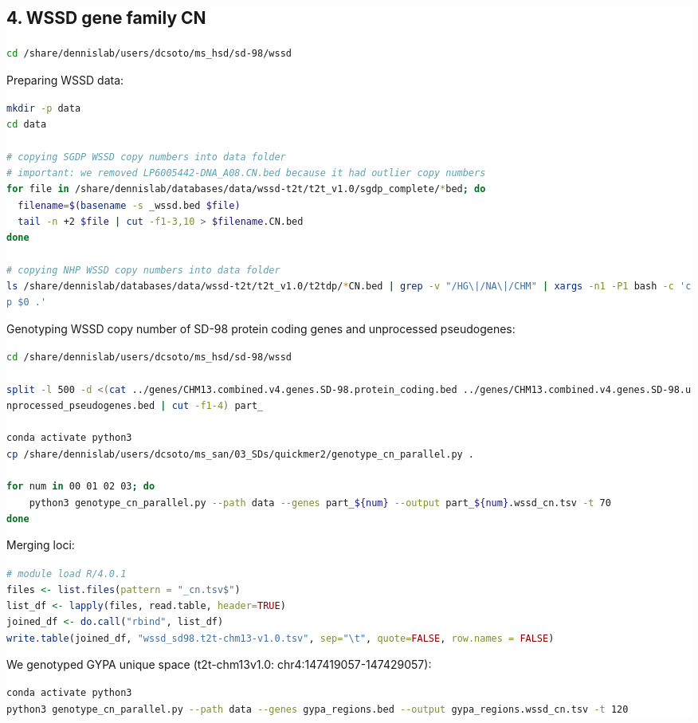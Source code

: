 ## 4. WSSD gene family CN

```bash
cd /share/dennislab/users/dcsoto/ms_hsd/sd-98/wssd
```

Preparing WSSD data:
```bash
mkdir -p data
cd data

# copying SGDP WSSD copy numbers into data folder
# important: we removed LP6005442-DNA_A08.CN.bed because it had outlier copy numbers
for file in /share/dennislab/databases/data/wssd-t2t/t2t_v1.0/sgdp_complete/*bed; do
  filename=$(basename -s _wssd.bed $file)
  tail -n +2 $file | cut -f1-3,10 > $filename.CN.bed
done

# copying NHP WSSD copy numbers into data folder
ls /share/dennislab/databases/data/wssd-t2t/t2t_v1.0/t2tdp/*CN.bed | grep -v "/HG\|/NA\|/CHM" | xargs -n1 -P1 bash -c 'cp $0 .'
```

Genotyping WSSD copy number of SD-98 protein coding genes and unprocessed pseudogenes:
```bash
cd /share/dennislab/users/dcsoto/ms_hsd/sd-98/wssd

split -l 500 -d <(cat ../genes/CHM13.combined.v4.genes.SD-98.protein_coding.bed ../genes/CHM13.combined.v4.genes.SD-98.unprocessed_pseudogenes.bed | cut -f1-4) part_

conda activate python3
cp /share/dennislab/users/dcsoto/ms_san/03_SDs/quickmer2/genotype_cn_parallel.py . 

for num in 00 01 02 03; do
    python3 genotype_cn_parallel.py --path data --genes part_${num} --output part_${num}.wssd_cn.tsv -t 70
done
```

Merging loci:
```r
# module load R/4.0.1
files <- list.files(pattern = "_cn.tsv$")
list_df <- lapply(files, read.table, header=TRUE)
joined_df <- do.call("rbind", list_df)
write.table(joined_df, "wssd_sd98.t2t-chm13-v1.0.tsv", sep="\t", quote=FALSE, row.names = FALSE)
```

We genotyped GYPA unique space (t2t-chm13v1.0: chr4:147419057-147429057):
```bash
conda activate python3
python3 genotype_cn_parallel.py --path data --genes gypa_regions.bed --output gypa_regions.wssd_cn.tsv -t 120
```
